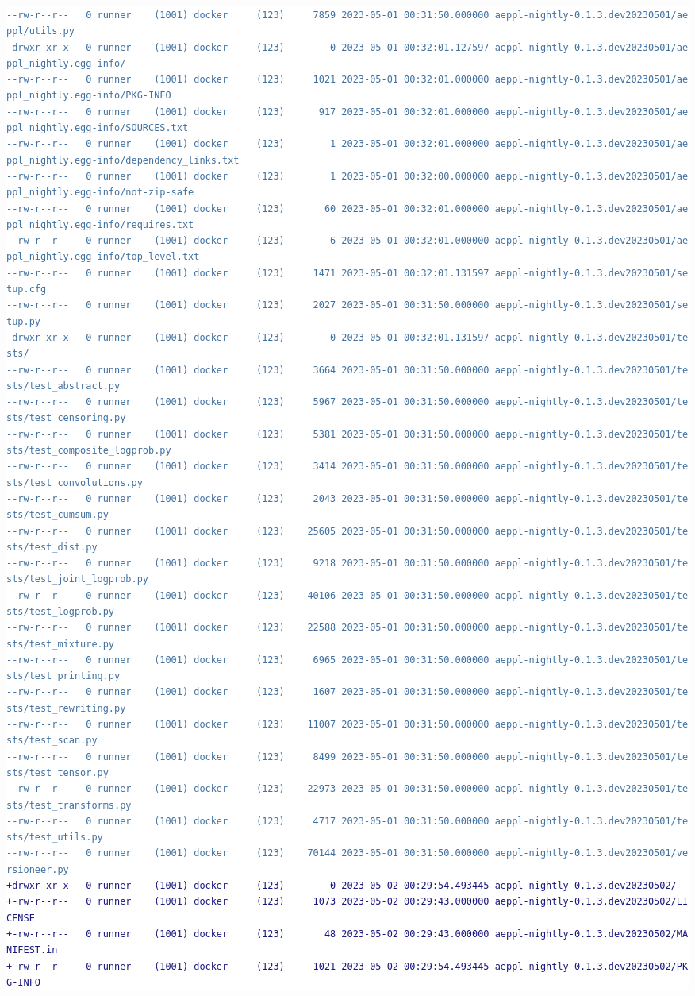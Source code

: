 ```diff
--rw-r--r--   0 runner    (1001) docker     (123)     7859 2023-05-01 00:31:50.000000 aeppl-nightly-0.1.3.dev20230501/aeppl/utils.py
-drwxr-xr-x   0 runner    (1001) docker     (123)        0 2023-05-01 00:32:01.127597 aeppl-nightly-0.1.3.dev20230501/aeppl_nightly.egg-info/
--rw-r--r--   0 runner    (1001) docker     (123)     1021 2023-05-01 00:32:01.000000 aeppl-nightly-0.1.3.dev20230501/aeppl_nightly.egg-info/PKG-INFO
--rw-r--r--   0 runner    (1001) docker     (123)      917 2023-05-01 00:32:01.000000 aeppl-nightly-0.1.3.dev20230501/aeppl_nightly.egg-info/SOURCES.txt
--rw-r--r--   0 runner    (1001) docker     (123)        1 2023-05-01 00:32:01.000000 aeppl-nightly-0.1.3.dev20230501/aeppl_nightly.egg-info/dependency_links.txt
--rw-r--r--   0 runner    (1001) docker     (123)        1 2023-05-01 00:32:00.000000 aeppl-nightly-0.1.3.dev20230501/aeppl_nightly.egg-info/not-zip-safe
--rw-r--r--   0 runner    (1001) docker     (123)       60 2023-05-01 00:32:01.000000 aeppl-nightly-0.1.3.dev20230501/aeppl_nightly.egg-info/requires.txt
--rw-r--r--   0 runner    (1001) docker     (123)        6 2023-05-01 00:32:01.000000 aeppl-nightly-0.1.3.dev20230501/aeppl_nightly.egg-info/top_level.txt
--rw-r--r--   0 runner    (1001) docker     (123)     1471 2023-05-01 00:32:01.131597 aeppl-nightly-0.1.3.dev20230501/setup.cfg
--rw-r--r--   0 runner    (1001) docker     (123)     2027 2023-05-01 00:31:50.000000 aeppl-nightly-0.1.3.dev20230501/setup.py
-drwxr-xr-x   0 runner    (1001) docker     (123)        0 2023-05-01 00:32:01.131597 aeppl-nightly-0.1.3.dev20230501/tests/
--rw-r--r--   0 runner    (1001) docker     (123)     3664 2023-05-01 00:31:50.000000 aeppl-nightly-0.1.3.dev20230501/tests/test_abstract.py
--rw-r--r--   0 runner    (1001) docker     (123)     5967 2023-05-01 00:31:50.000000 aeppl-nightly-0.1.3.dev20230501/tests/test_censoring.py
--rw-r--r--   0 runner    (1001) docker     (123)     5381 2023-05-01 00:31:50.000000 aeppl-nightly-0.1.3.dev20230501/tests/test_composite_logprob.py
--rw-r--r--   0 runner    (1001) docker     (123)     3414 2023-05-01 00:31:50.000000 aeppl-nightly-0.1.3.dev20230501/tests/test_convolutions.py
--rw-r--r--   0 runner    (1001) docker     (123)     2043 2023-05-01 00:31:50.000000 aeppl-nightly-0.1.3.dev20230501/tests/test_cumsum.py
--rw-r--r--   0 runner    (1001) docker     (123)    25605 2023-05-01 00:31:50.000000 aeppl-nightly-0.1.3.dev20230501/tests/test_dist.py
--rw-r--r--   0 runner    (1001) docker     (123)     9218 2023-05-01 00:31:50.000000 aeppl-nightly-0.1.3.dev20230501/tests/test_joint_logprob.py
--rw-r--r--   0 runner    (1001) docker     (123)    40106 2023-05-01 00:31:50.000000 aeppl-nightly-0.1.3.dev20230501/tests/test_logprob.py
--rw-r--r--   0 runner    (1001) docker     (123)    22588 2023-05-01 00:31:50.000000 aeppl-nightly-0.1.3.dev20230501/tests/test_mixture.py
--rw-r--r--   0 runner    (1001) docker     (123)     6965 2023-05-01 00:31:50.000000 aeppl-nightly-0.1.3.dev20230501/tests/test_printing.py
--rw-r--r--   0 runner    (1001) docker     (123)     1607 2023-05-01 00:31:50.000000 aeppl-nightly-0.1.3.dev20230501/tests/test_rewriting.py
--rw-r--r--   0 runner    (1001) docker     (123)    11007 2023-05-01 00:31:50.000000 aeppl-nightly-0.1.3.dev20230501/tests/test_scan.py
--rw-r--r--   0 runner    (1001) docker     (123)     8499 2023-05-01 00:31:50.000000 aeppl-nightly-0.1.3.dev20230501/tests/test_tensor.py
--rw-r--r--   0 runner    (1001) docker     (123)    22973 2023-05-01 00:31:50.000000 aeppl-nightly-0.1.3.dev20230501/tests/test_transforms.py
--rw-r--r--   0 runner    (1001) docker     (123)     4717 2023-05-01 00:31:50.000000 aeppl-nightly-0.1.3.dev20230501/tests/test_utils.py
--rw-r--r--   0 runner    (1001) docker     (123)    70144 2023-05-01 00:31:50.000000 aeppl-nightly-0.1.3.dev20230501/versioneer.py
+drwxr-xr-x   0 runner    (1001) docker     (123)        0 2023-05-02 00:29:54.493445 aeppl-nightly-0.1.3.dev20230502/
+-rw-r--r--   0 runner    (1001) docker     (123)     1073 2023-05-02 00:29:43.000000 aeppl-nightly-0.1.3.dev20230502/LICENSE
+-rw-r--r--   0 runner    (1001) docker     (123)       48 2023-05-02 00:29:43.000000 aeppl-nightly-0.1.3.dev20230502/MANIFEST.in
+-rw-r--r--   0 runner    (1001) docker     (123)     1021 2023-05-02 00:29:54.493445 aeppl-nightly-0.1.3.dev20230502/PKG-INFO
```